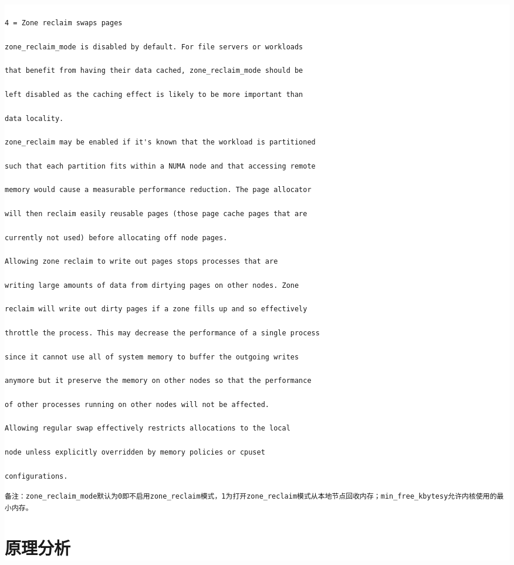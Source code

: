 ```

4 = Zone reclaim swaps pages

zone_reclaim_mode is disabled by default. For file servers or workloads

that benefit from having their data cached, zone_reclaim_mode should be

left disabled as the caching effect is likely to be more important than

data locality.

zone_reclaim may be enabled if it's known that the workload is partitioned

such that each partition fits within a NUMA node and that accessing remote

memory would cause a measurable performance reduction. The page allocator

will then reclaim easily reusable pages (those page cache pages that are

currently not used) before allocating off node pages.

Allowing zone reclaim to write out pages stops processes that are

writing large amounts of data from dirtying pages on other nodes. Zone

reclaim will write out dirty pages if a zone fills up and so effectively

throttle the process. This may decrease the performance of a single process

since it cannot use all of system memory to buffer the outgoing writes

anymore but it preserve the memory on other nodes so that the performance

of other processes running on other nodes will not be affected.

Allowing regular swap effectively restricts allocations to the local

node unless explicitly overridden by memory policies or cpuset

configurations.
```



```
备注：zone_reclaim_mode默认为0即不启用zone_reclaim模式，1为打开zone_reclaim模式从本地节点回收内存；min_free_kbytesy允许内核使用的最小内存。
```

# 原理分析


